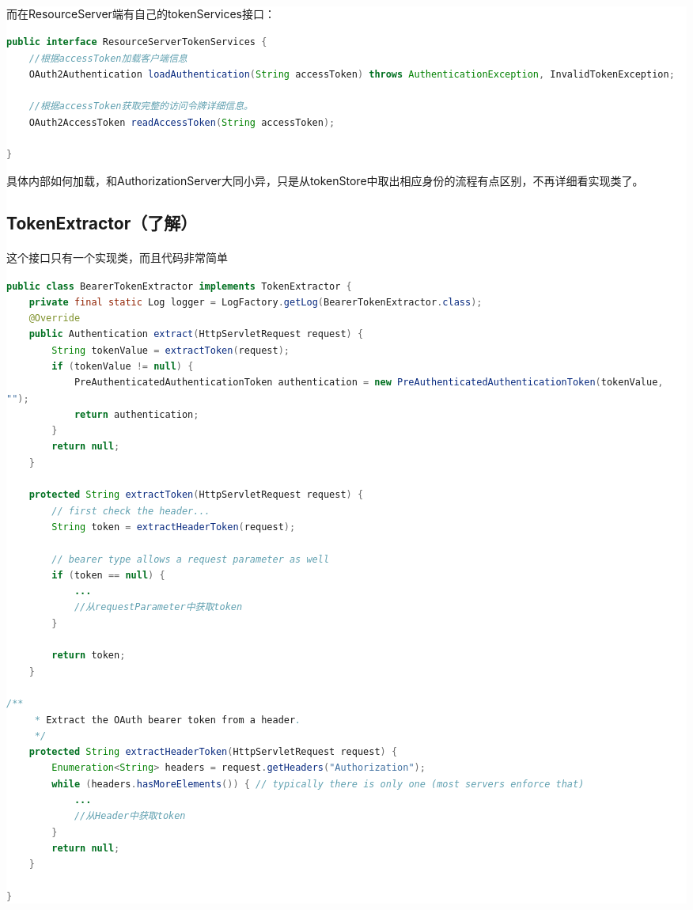 而在ResourceServer端有自己的tokenServices接口： 

```java
public interface ResourceServerTokenServices {
	//根据accessToken加载客户端信息
	OAuth2Authentication loadAuthentication(String accessToken) throws AuthenticationException, InvalidTokenException;

	//根据accessToken获取完整的访问令牌详细信息。
	OAuth2AccessToken readAccessToken(String accessToken);

}
```

具体内部如何加载，和AuthorizationServer大同小异，只是从tokenStore中取出相应身份的流程有点区别，不再详细看实现类了。 

## TokenExtractor（了解）

这个接口只有一个实现类，而且代码非常简单 

```java
public class BearerTokenExtractor implements TokenExtractor {
	private final static Log logger = LogFactory.getLog(BearerTokenExtractor.class);
	@Override
	public Authentication extract(HttpServletRequest request) {
		String tokenValue = extractToken(request);
		if (tokenValue != null) {
			PreAuthenticatedAuthenticationToken authentication = new PreAuthenticatedAuthenticationToken(tokenValue, "");
			return authentication;
		}
		return null;
	}

	protected String extractToken(HttpServletRequest request) {
		// first check the header...
		String token = extractHeaderToken(request);

		// bearer type allows a request parameter as well
		if (token == null) {
			...
			//从requestParameter中获取token
		}

		return token;
	}

/**
	 * Extract the OAuth bearer token from a header.
	 */
	protected String extractHeaderToken(HttpServletRequest request) {
		Enumeration<String> headers = request.getHeaders("Authorization");
		while (headers.hasMoreElements()) { // typically there is only one (most servers enforce that)
			...
			//从Header中获取token
		}
		return null;
	}

}
```
